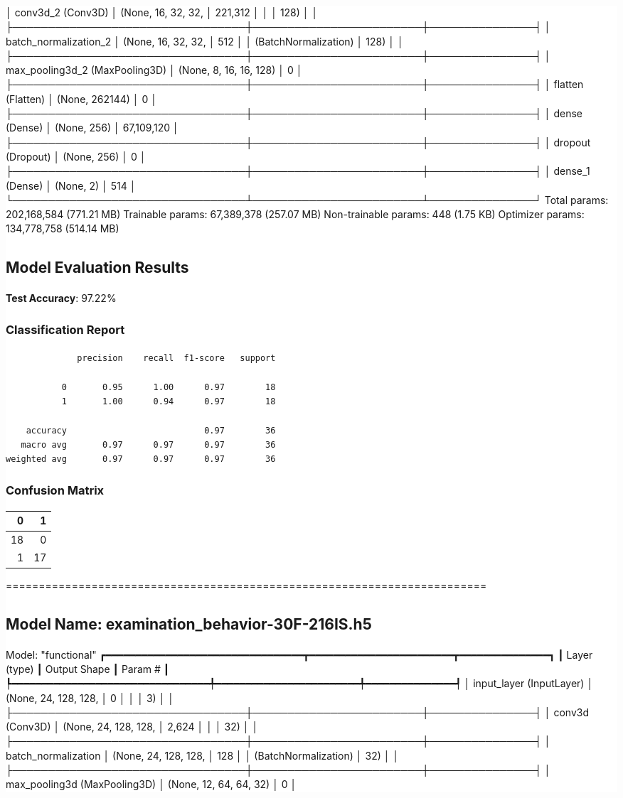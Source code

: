 │ conv3d_2 (Conv3D)               │ (None, 16, 32, 32,     │       221,312 │
│                                 │ 128)                   │               │
├─────────────────────────────────┼────────────────────────┼───────────────┤
│ batch_normalization_2           │ (None, 16, 32, 32,     │           512 │
│ (BatchNormalization)            │ 128)                   │               │
├─────────────────────────────────┼────────────────────────┼───────────────┤
│ max_pooling3d_2 (MaxPooling3D)  │ (None, 8, 16, 16, 128) │             0 │
├─────────────────────────────────┼────────────────────────┼───────────────┤
│ flatten (Flatten)               │ (None, 262144)         │             0 │
├─────────────────────────────────┼────────────────────────┼───────────────┤
│ dense (Dense)                   │ (None, 256)            │    67,109,120 │
├─────────────────────────────────┼────────────────────────┼───────────────┤
│ dropout (Dropout)               │ (None, 256)            │             0 │
├─────────────────────────────────┼────────────────────────┼───────────────┤
│ dense_1 (Dense)                 │ (None, 2)              │           514 │
└─────────────────────────────────┴────────────────────────┴───────────────┘
 Total params: 202,168,584 (771.21 MB)
 Trainable params: 67,389,378 (257.07 MB)
 Non-trainable params: 448 (1.75 KB)
 Optimizer params: 134,778,758 (514.14 MB)

## Model Evaluation Results

**Test Accuracy**: 97.22%

### Classification Report
```
              precision    recall  f1-score   support

           0       0.95      1.00      0.97        18
           1       1.00      0.94      0.97        18

    accuracy                           0.97        36
   macro avg       0.97      0.97      0.97        36
weighted avg       0.97      0.97      0.97        36
```

### Confusion Matrix
|   0 |   1 |
|----:|----:|
|  18 |   0 |
|   1 |  17 |





=========================================================================

## Model Name: examination_behavior-30F-216IS.h5
Model: "functional"
┏━━━━━━━━━━━━━━━━━━━━━━━━━━━━━━━━━┳━━━━━━━━━━━━━━━━━━━━━━━━┳━━━━━━━━━━━━━━━┓
┃ Layer (type)                    ┃ Output Shape           ┃       Param # ┃
┡━━━━━━━━━━━━━━━━━━━━━━━━━━━━━━━━━╇━━━━━━━━━━━━━━━━━━━━━━━━╇━━━━━━━━━━━━━━━┩
│ input_layer (InputLayer)        │ (None, 24, 128, 128,   │             0 │
│                                 │ 3)                     │               │
├─────────────────────────────────┼────────────────────────┼───────────────┤
│ conv3d (Conv3D)                 │ (None, 24, 128, 128,   │         2,624 │
│                                 │ 32)                    │               │
├─────────────────────────────────┼────────────────────────┼───────────────┤
│ batch_normalization             │ (None, 24, 128, 128,   │           128 │
│ (BatchNormalization)            │ 32)                    │               │
├─────────────────────────────────┼────────────────────────┼───────────────┤
│ max_pooling3d (MaxPooling3D)    │ (None, 12, 64, 64, 32) │             0 │